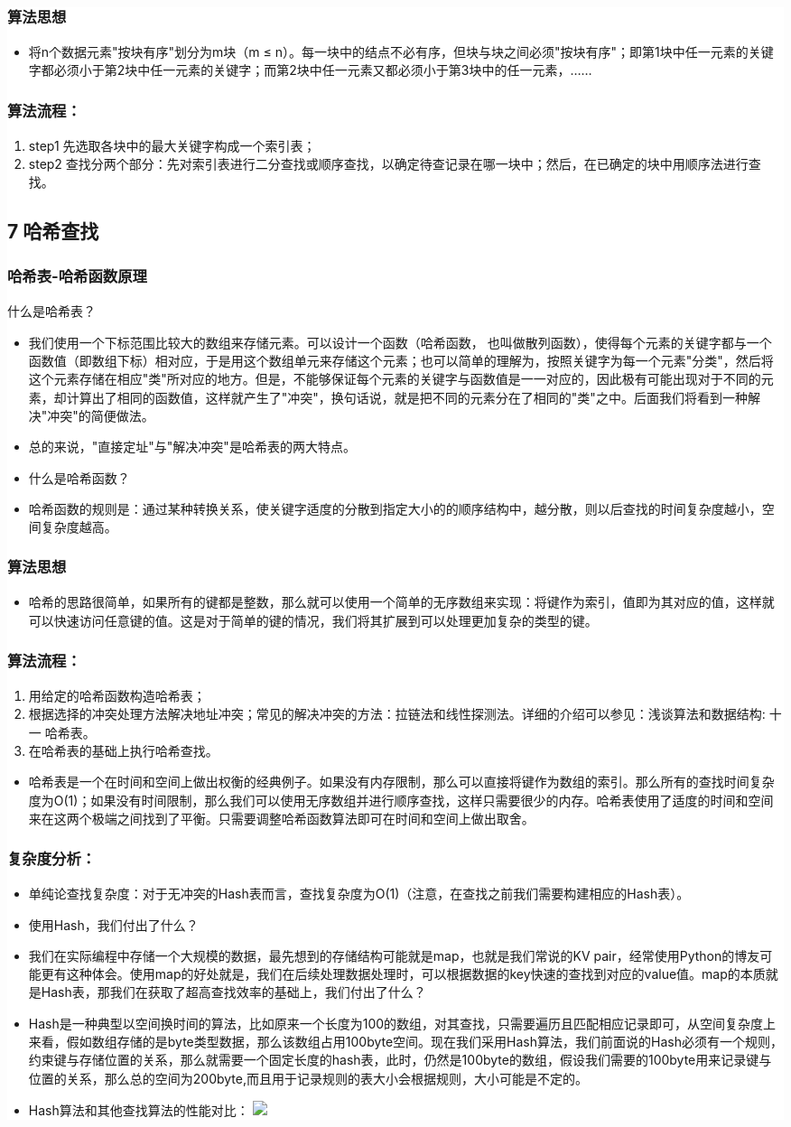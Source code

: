### 算法思想

* 将n个数据元素"按块有序"划分为m块（m ≤ n）。每一块中的结点不必有序，但块与块之间必须"按块有序"；即第1块中任一元素的关键字都必须小于第2块中任一元素的关键字；而第2块中任一元素又都必须小于第3块中的任一元素，……
### 算法流程：
1. step1 先选取各块中的最大关键字构成一个索引表；
2. step2 查找分两个部分：先对索引表进行二分查找或顺序查找，以确定待查记录在哪一块中；然后，在已确定的块中用顺序法进行查找。

## 7 哈希查找
### 哈希表-哈希函数原理
什么是哈希表？

* 我们使用一个下标范围比较大的数组来存储元素。可以设计一个函数（哈希函数， 也叫做散列函数），使得每个元素的关键字都与一个函数值（即数组下标）相对应，于是用这个数组单元来存储这个元素；也可以简单的理解为，按照关键字为每一个元素"分类"，然后将这个元素存储在相应"类"所对应的地方。但是，不能够保证每个元素的关键字与函数值是一一对应的，因此极有可能出现对于不同的元素，却计算出了相同的函数值，这样就产生了"冲突"，换句话说，就是把不同的元素分在了相同的"类"之中。后面我们将看到一种解决"冲突"的简便做法。

* 总的来说，"直接定址"与"解决冲突"是哈希表的两大特点。

* 什么是哈希函数？

* 哈希函数的规则是：通过某种转换关系，使关键字适度的分散到指定大小的的顺序结构中，越分散，则以后查找的时间复杂度越小，空间复杂度越高。

### 算法思想

* 哈希的思路很简单，如果所有的键都是整数，那么就可以使用一个简单的无序数组来实现：将键作为索引，值即为其对应的值，这样就可以快速访问任意键的值。这是对于简单的键的情况，我们将其扩展到可以处理更加复杂的类型的键。

### 算法流程：
1. 用给定的哈希函数构造哈希表；
2. 根据选择的冲突处理方法解决地址冲突；常见的解决冲突的方法：拉链法和线性探测法。详细的介绍可以参见：浅谈算法和数据结构: 十一 哈希表。
3. 在哈希表的基础上执行哈希查找。


* 哈希表是一个在时间和空间上做出权衡的经典例子。如果没有内存限制，那么可以直接将键作为数组的索引。那么所有的查找时间复杂度为O(1)；如果没有时间限制，那么我们可以使用无序数组并进行顺序查找，这样只需要很少的内存。哈希表使用了适度的时间和空间来在这两个极端之间找到了平衡。只需要调整哈希函数算法即可在时间和空间上做出取舍。

### 复杂度分析：
* 单纯论查找复杂度：对于无冲突的Hash表而言，查找复杂度为O(1)（注意，在查找之前我们需要构建相应的Hash表）。
　　
* 使用Hash，我们付出了什么？

* 我们在实际编程中存储一个大规模的数据，最先想到的存储结构可能就是map，也就是我们常说的KV pair，经常使用Python的博友可能更有这种体会。使用map的好处就是，我们在后续处理数据处理时，可以根据数据的key快速的查找到对应的value值。map的本质就是Hash表，那我们在获取了超高查找效率的基础上，我们付出了什么？
* Hash是一种典型以空间换时间的算法，比如原来一个长度为100的数组，对其查找，只需要遍历且匹配相应记录即可，从空间复杂度上来看，假如数组存储的是byte类型数据，那么该数组占用100byte空间。现在我们采用Hash算法，我们前面说的Hash必须有一个规则，约束键与存储位置的关系，那么就需要一个固定长度的hash表，此时，仍然是100byte的数组，假设我们需要的100byte用来记录键与位置的关系，那么总的空间为200byte,而且用于记录规则的表大小会根据规则，大小可能是不定的。
* Hash算法和其他查找算法的性能对比：
![](image/查找算法-哈希搜索效率.png)

